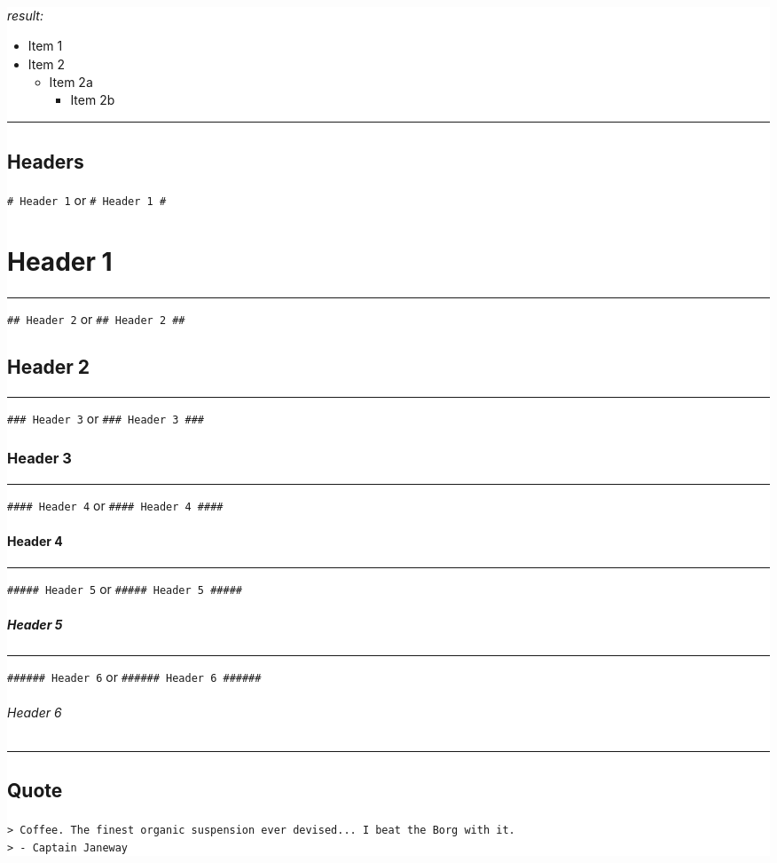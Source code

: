 _result:_

- Item 1
- Item 2
    - Item 2a
        - Item 2b

---

## Headers ##

`# Header 1` or `# Header 1 #`

# Header 1

---

`## Header 2` or `## Header 2 ##`

## Header 2

---

`### Header 3` or `### Header 3 ###`

### Header 3

---

`#### Header 4` or `#### Header 4 ####`

#### Header 4

---

`##### Header 5` or `##### Header 5 #####`

##### Header 5

---

`###### Header 6` or `###### Header 6 ######`

###### Header 6

---

## Quote ##

```
> Coffee. The finest organic suspension ever devised... I beat the Borg with it.
> - Captain Janeway
```
